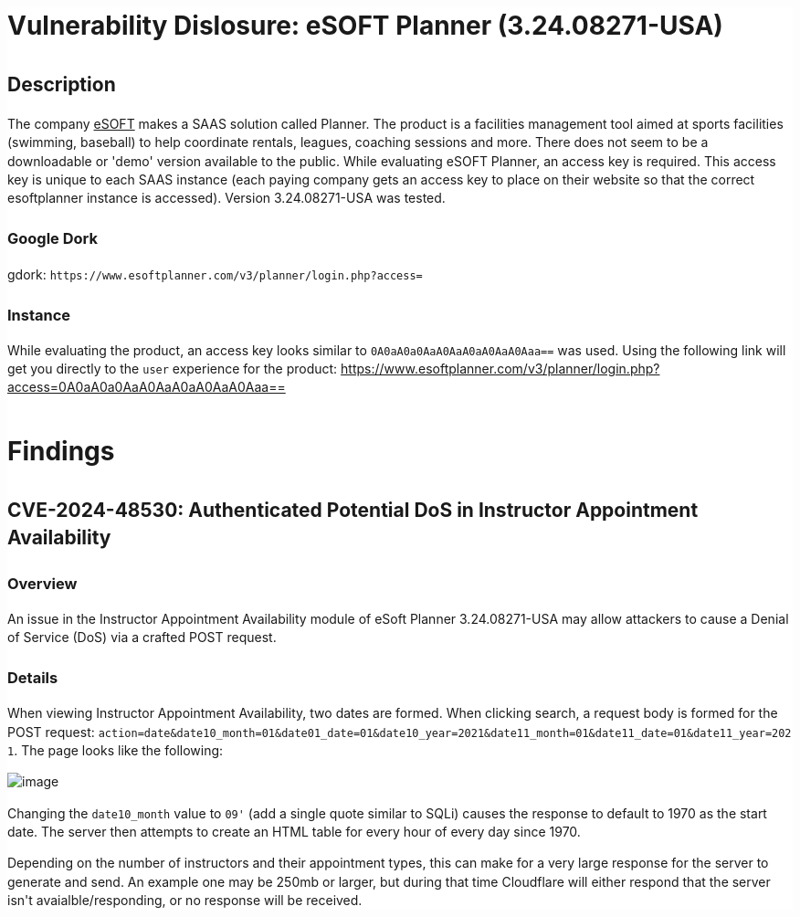 # Vulnerability Dislosure: eSOFT Planner (3.24.08271-USA)

## Description

The company [eSOFT](https://www.esoftplanner.com/) makes a SAAS solution called Planner. The product is a facilities management tool aimed at sports facilities (swimming, baseball)
to help coordinate rentals, leagues, coaching sessions and more. There does not seem to be a downloadable or 'demo' version available to the public.
While evaluating eSOFT Planner, an access key is required. This access key is unique to each SAAS instance (each paying company gets an access key to place on their website
so that the correct esoftplanner instance is accessed). Version 3.24.08271-USA was tested.

### Google Dork

gdork: `https://www.esoftplanner.com/v3/planner/login.php?access=`

### Instance

While evaluating the product, an access key looks similar to `0A0aA0a0AaA0AaA0aA0AaA0Aaa==` was used. Using the following link will get you directly to the `user` experience for
the product: https://www.esoftplanner.com/v3/planner/login.php?access=0A0aA0a0AaA0AaA0aA0AaA0Aaa==

# Findings

## CVE-2024-48530: Authenticated Potential DoS in Instructor Appointment Availability

### Overview

An issue in the Instructor Appointment Availability module of eSoft Planner 3.24.08271-USA may allow attackers to
cause a Denial of Service (DoS) via a crafted POST request.

### Details

When viewing Instructor Appointment Availability, two dates are formed. When clicking search, a request body is formed for the POST request: `action=date&date10_month=01&date01_date=01&date10_year=2021&date11_month=01&date11_date=01&date11_year=2021`.
The page looks like the following:

![image](https://github.com/user-attachments/assets/64fb10c1-fdd3-4778-831e-131eeb193e1e)

Changing the `date10_month` value to `09'` (add a single quote similar to SQLi) causes the response to default to 1970 as the start date. The server then attempts to create an HTML table for every hour of every day since 1970.

Depending on the number of instructors and their appointment types, this can make for a very large response for the server to generate and send. An example one may be 250mb or larger, but during that time Cloudflare will either respond that the server isn't avaialble/responding, or no response will be received.
